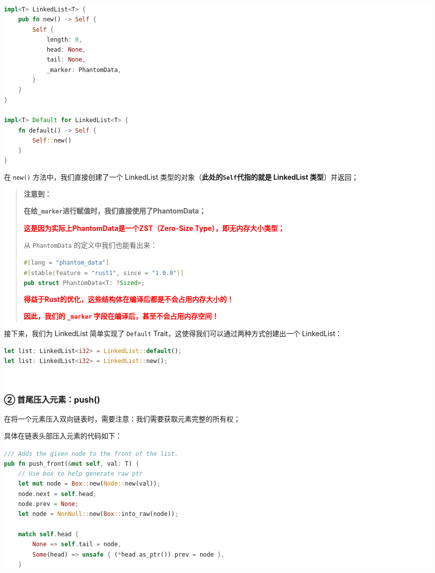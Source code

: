 ```rust
impl<T> LinkedList<T> {
    pub fn new() -> Self {
        Self {
            length: 0,
            head: None,
            tail: None,
            _marker: PhantomData,
        }
    }
}

impl<T> Default for LinkedList<T> {
    fn default() -> Self {
        Self::new()
    }
}
```

在 `new()` 方法中，我们直接创建了一个 LinkedList 类型的对象（**此处的`Self`代指的就是 LinkedList 类型**）并返回；

>   **注意到：**
>
>   **在给`_marker`进行赋值时，我们直接使用了PhantomData；**
>
>   <font color="#f00">**这是因为实际上PhantomData是一个ZST（Zero-Size Type），即无内存大小类型；**</font>
>
>   从 `PhantomData` 的定义中我们也能看出来：
>
>   ```rust
>   #[lang = "phantom_data"]
>   #[stable(feature = "rust1", since = "1.0.0")]
>   pub struct PhantomData<T: ?Sized>;
>   ```
>
>   <font color="#f00">**得益于Rust的优化，这些结构体在编译后都是不会占用内存大小的！**</font>
>
>   <font color="#f00">**因此，我们的 `_marker` 字段在编译后，甚至不会占用内存空间！**</font>

接下来，我们为 LinkedList 简单实现了 `Default` Trait，这使得我们可以通过两种方式创建出一个 LinkedList：

```rust
let list: LinkedList<i32> = LinkedList::default();
let list: LinkedList<i32> = LinkedList::new();
```

<br/>

### **② 首尾压入元素：push()**

在将一个元素压入双向链表时，需要注意：我们需要获取元素完整的所有权；

具体在链表头部压入元素的代码如下：

```rust
/// Adds the given node to the front of the list.
pub fn push_front(&mut self, val: T) {
    // Use box to help generate raw ptr
    let mut node = Box::new(Node::new(val));
    node.next = self.head;
    node.prev = None;
    let node = NonNull::new(Box::into_raw(node));

    match self.head {
        None => self.tail = node,
        Some(head) => unsafe { (*head.as_ptr()).prev = node },
    }

```